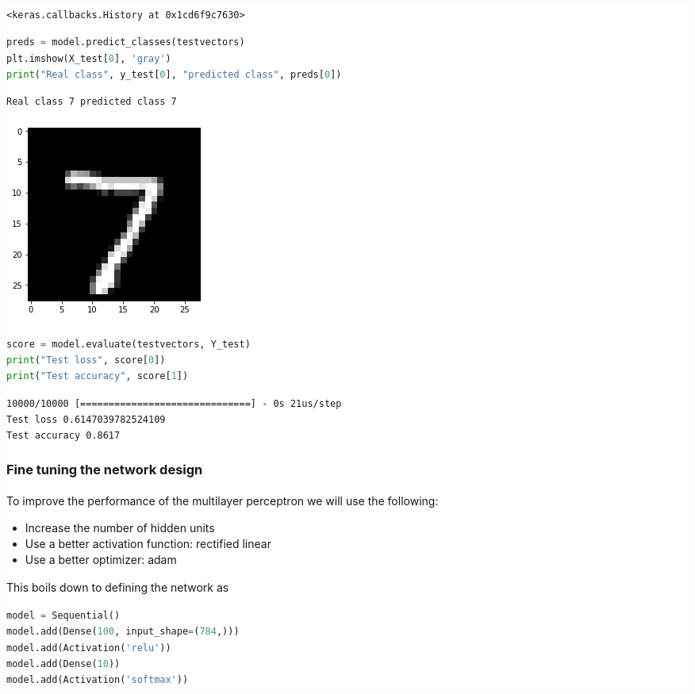 



    <keras.callbacks.History at 0x1cd6f9c7630>




```python
preds = model.predict_classes(testvectors)
plt.imshow(X_test[0], 'gray')
print("Real class", y_test[0], "predicted class", preds[0])
```

    Real class 7 predicted class 7
    


![png](output_84_1.png)



```python
score = model.evaluate(testvectors, Y_test)
print("Test loss", score[0])
print("Test accuracy", score[1])
```

    10000/10000 [==============================] - 0s 21us/step
    Test loss 0.6147039782524109
    Test accuracy 0.8617
    

### Fine tuning the network design

To improve the performance of the multilayer perceptron we will use the following:
* Increase the number of hidden units
* Use a better activation function: rectified linear
* Use a better optimizer: adam

This boils down to defining the network as


```python
model = Sequential()
model.add(Dense(100, input_shape=(784,)))
model.add(Activation('relu'))
model.add(Dense(10))
model.add(Activation('softmax'))
```
